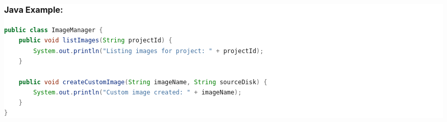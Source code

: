 ### Java Example:
```java
public class ImageManager {
    public void listImages(String projectId) {
        System.out.println("Listing images for project: " + projectId);
    }
    
    public void createCustomImage(String imageName, String sourceDisk) {
        System.out.println("Custom image created: " + imageName);
    }
}
```